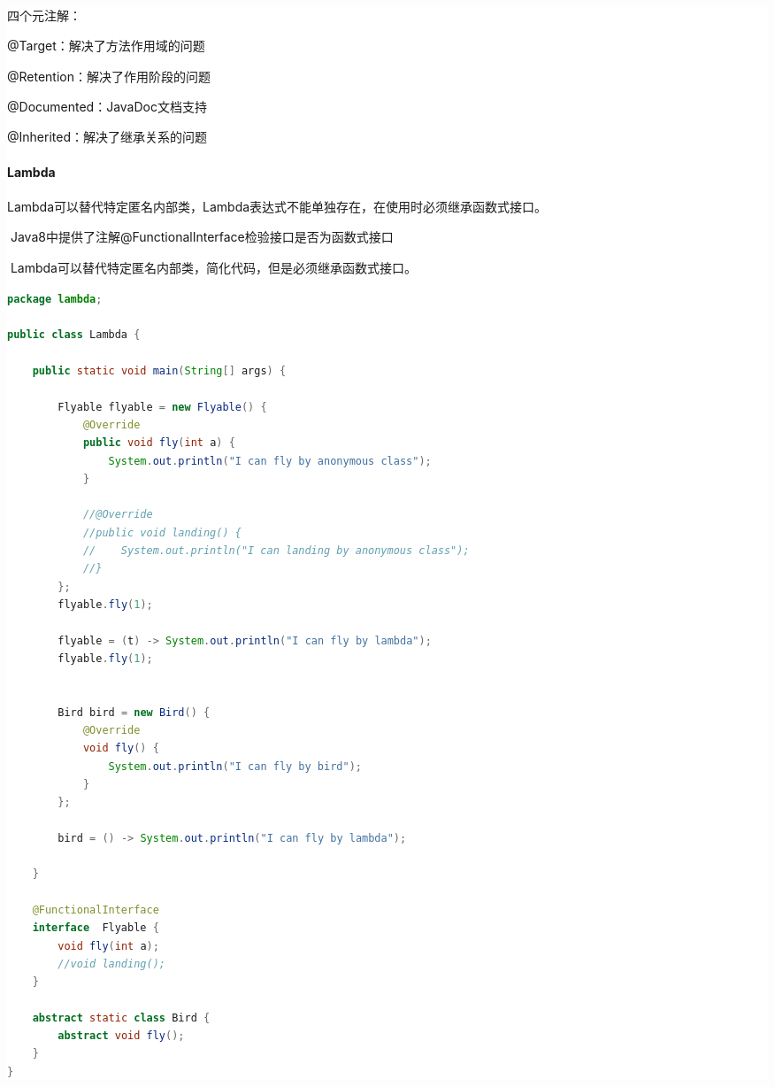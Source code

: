 四个元注解：

@Target：解决了方法作用域的问题

@Retention：解决了作用阶段的问题

@Documented：JavaDoc文档支持

@Inherited：解决了继承关系的问题

#### Lambda

​	Lambda可以替代特定匿名内部类，Lambda表达式不能单独存在，在使用时必须继承函数式接口。 

​	Java8中提供了注解@FunctionalInterface检验接口是否为函数式接口

​	Lambda可以替代特定匿名内部类，简化代码，但是必须继承函数式接口。  

```java
package lambda;

public class Lambda {

    public static void main(String[] args) {

        Flyable flyable = new Flyable() {
            @Override
            public void fly(int a) {
                System.out.println("I can fly by anonymous class");
            }

            //@Override
            //public void landing() {
            //    System.out.println("I can landing by anonymous class");
            //}
        };
        flyable.fly(1);

        flyable = (t) -> System.out.println("I can fly by lambda");
        flyable.fly(1);


        Bird bird = new Bird() {
            @Override
            void fly() {
                System.out.println("I can fly by bird");
            }
        };

        bird = () -> System.out.println("I can fly by lambda");

    }

    @FunctionalInterface
    interface  Flyable {
        void fly(int a);
        //void landing();
    }

    abstract static class Bird {
        abstract void fly();
    }
}
```
